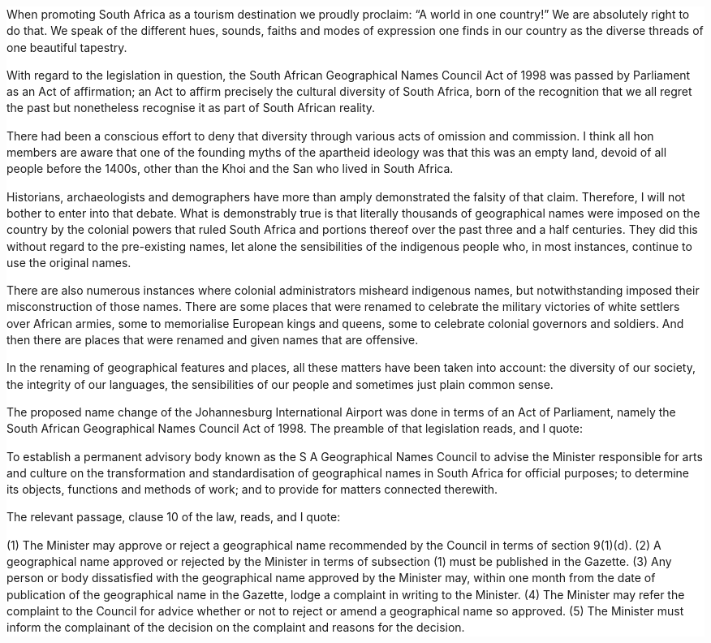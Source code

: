 When promoting South Africa as a tourism destination we proudly proclaim:
“A world in one country!” We are absolutely right to do that. We speak of
the different hues, sounds, faiths and modes of expression one finds in our
country as the diverse threads of one beautiful tapestry.

With regard to the legislation in question, the South African Geographical
Names Council Act of 1998 was passed by Parliament as an Act of
affirmation; an Act to affirm precisely the cultural diversity of South
Africa, born of the recognition that we all regret the past but nonetheless
recognise it as part of South African reality.

There had been a conscious effort to deny that diversity through various
acts of omission and commission. I think all hon members are aware that one
of the founding myths of the apartheid ideology was that this was an empty
land, devoid of all people before the 1400s, other than the Khoi and the
San who lived in South Africa.

Historians, archaeologists and demographers have more than amply
demonstrated the falsity of that claim. Therefore, I will not bother to
enter into that debate. What is demonstrably true is that literally
thousands of geographical names were imposed on the country by the colonial
powers that ruled South Africa and portions thereof over the past three and
a half centuries. They did this without regard to the pre-existing names,
let alone the sensibilities of the indigenous people who, in most
instances, continue to use the original names.

There are also numerous instances where colonial administrators misheard
indigenous names, but notwithstanding imposed their misconstruction of
those names. There are some places that were renamed to celebrate the
military victories of white settlers over African armies, some to
memorialise European kings and queens, some to celebrate colonial governors
and soldiers. And then there are places that were renamed and given names
that are offensive.

In the renaming of geographical features and places, all these matters have
been taken into account: the diversity of our society, the integrity of our
languages, the sensibilities of our people and sometimes just plain common
sense.

The proposed name change of the Johannesburg International Airport was done
in terms of an Act of Parliament, namely the South African Geographical
Names Council Act of 1998. The preamble of that legislation reads, and I
quote:


  To establish a permanent advisory body known as the S A Geographical Names
  Council to advise the Minister responsible for arts and culture on the
  transformation and standardisation of geographical names in South Africa
  for official purposes; to determine its objects, functions and methods of
  work; and to provide for matters connected therewith.

The relevant passage, clause 10 of the law, reads, and I quote:


  (1) The Minister may approve or reject a geographical name recommended by
  the Council in terms of section 9(1)(d).
  (2) A geographical name approved or rejected by the Minister in terms of
  subsection (1) must be published in the Gazette.
  (3) Any person or body dissatisfied with the geographical name approved by
  the Minister may, within one month from the date of publication of the
  geographical name in the Gazette, lodge a complaint in writing to the
  Minister.
  (4) The Minister may refer the complaint to the Council for advice whether
  or not to reject or amend a geographical name so approved.
  (5) The Minister must inform the complainant of the decision on the
  complaint and reasons for the decision.
